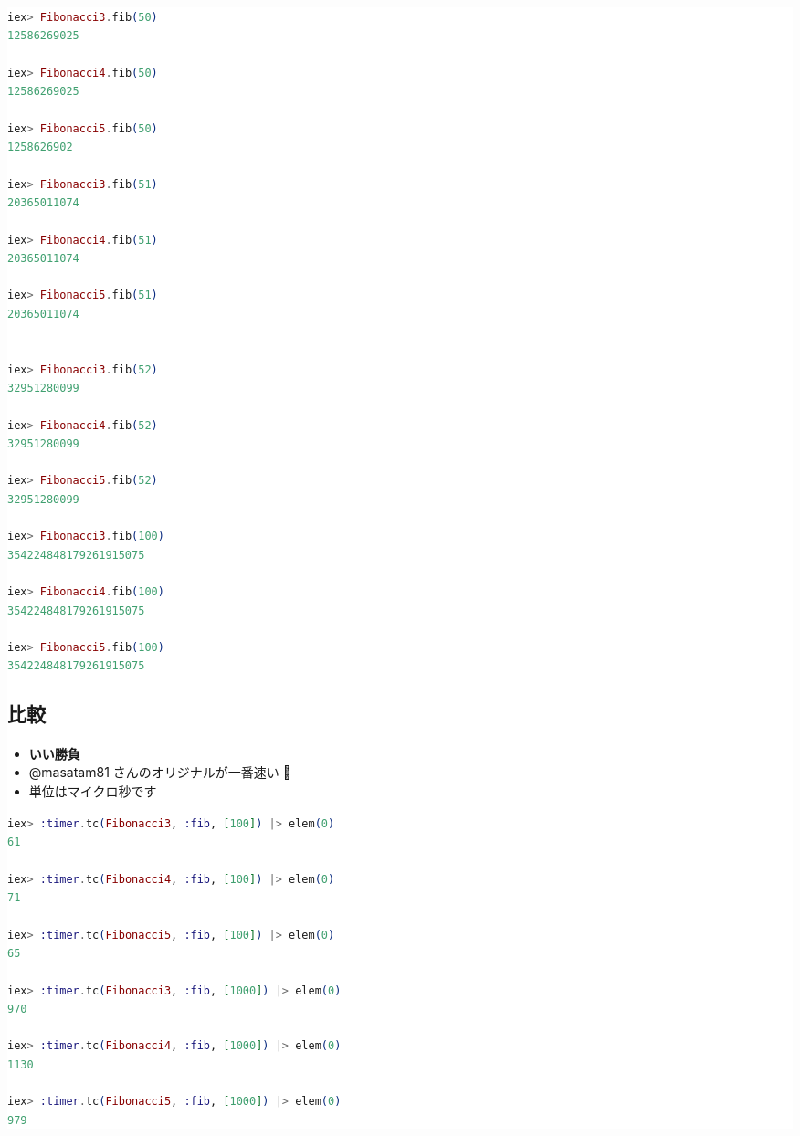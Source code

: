 ```elixir
iex> Fibonacci3.fib(50)                                                  
12586269025

iex> Fibonacci4.fib(50)
12586269025

iex> Fibonacci5.fib(50)
1258626902

iex> Fibonacci3.fib(51)
20365011074

iex> Fibonacci4.fib(51)
20365011074

iex> Fibonacci5.fib(51)
20365011074


iex> Fibonacci3.fib(52)
32951280099

iex> Fibonacci4.fib(52)
32951280099

iex> Fibonacci5.fib(52)
32951280099

iex> Fibonacci3.fib(100)                                                 
354224848179261915075

iex> Fibonacci4.fib(100)
354224848179261915075

iex> Fibonacci5.fib(100)
354224848179261915075
```

## 比較

- **いい勝負**
- @masatam81 さんのオリジナルが一番速い :rocket: 
- 単位はマイクロ秒です

```elixir
iex> :timer.tc(Fibonacci3, :fib, [100]) |> elem(0)
61

iex> :timer.tc(Fibonacci4, :fib, [100]) |> elem(0)
71

iex> :timer.tc(Fibonacci5, :fib, [100]) |> elem(0)
65

iex> :timer.tc(Fibonacci3, :fib, [1000]) |> elem(0)
970

iex> :timer.tc(Fibonacci4, :fib, [1000]) |> elem(0)
1130

iex> :timer.tc(Fibonacci5, :fib, [1000]) |> elem(0)
979
```

